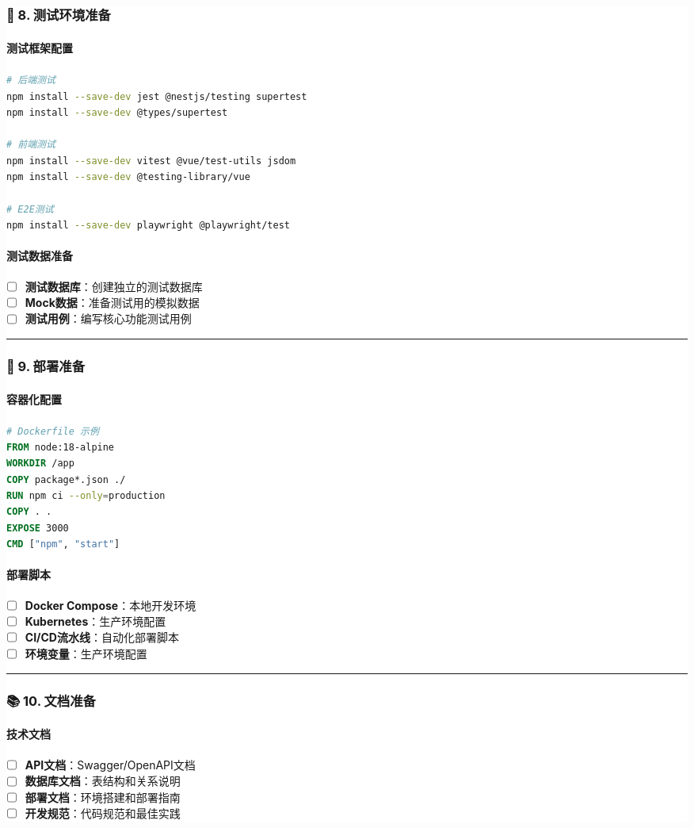 
### 🧪 8. 测试环境准备

#### 测试框架配置
```bash
# 后端测试
npm install --save-dev jest @nestjs/testing supertest
npm install --save-dev @types/supertest

# 前端测试
npm install --save-dev vitest @vue/test-utils jsdom
npm install --save-dev @testing-library/vue

# E2E测试
npm install --save-dev playwright @playwright/test
```

#### 测试数据准备
- [ ] **测试数据库**：创建独立的测试数据库
- [ ] **Mock数据**：准备测试用的模拟数据
- [ ] **测试用例**：编写核心功能测试用例

---

### 🚀 9. 部署准备

#### 容器化配置
```dockerfile
# Dockerfile 示例
FROM node:18-alpine
WORKDIR /app
COPY package*.json ./
RUN npm ci --only=production
COPY . .
EXPOSE 3000
CMD ["npm", "start"]
```

#### 部署脚本
- [ ] **Docker Compose**：本地开发环境
- [ ] **Kubernetes**：生产环境配置
- [ ] **CI/CD流水线**：自动化部署脚本
- [ ] **环境变量**：生产环境配置

---

### 📚 10. 文档准备

#### 技术文档
- [ ] **API文档**：Swagger/OpenAPI文档
- [ ] **数据库文档**：表结构和关系说明
- [ ] **部署文档**：环境搭建和部署指南
- [ ] **开发规范**：代码规范和最佳实践
